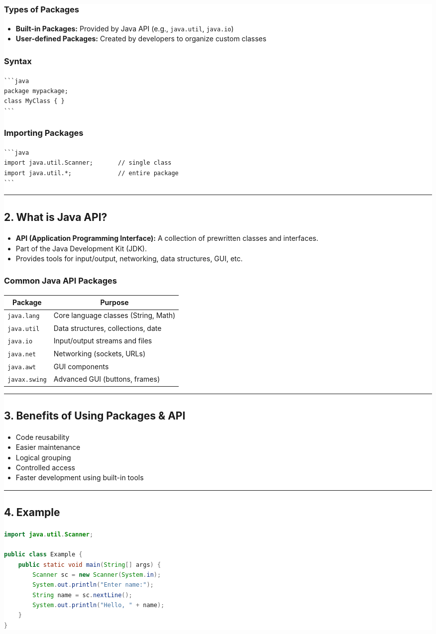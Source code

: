 ### Types of Packages
- **Built-in Packages:** Provided by Java API (e.g., `java.util`, `java.io`)
- **User-defined Packages:** Created by developers to organize custom classes

### Syntax
    ```java
    package mypackage;
    class MyClass { }
    ```

### Importing Packages
    ```java
    import java.util.Scanner;       // single class
    import java.util.*;             // entire package
    ```

---

## 2. What is Java API?
- **API (Application Programming Interface):** A collection of prewritten classes and interfaces.
- Part of the Java Development Kit (JDK).
- Provides tools for input/output, networking, data structures, GUI, etc.

### Common Java API Packages

| Package       | Purpose                              |
|---------------|---------------------------------------|
| `java.lang`   | Core language classes (String, Math)  |
| `java.util`   | Data structures, collections, date    |
| `java.io`     | Input/output streams and files        |
| `java.net`    | Networking (sockets, URLs)            |
| `java.awt`    | GUI components                        |
| `javax.swing` | Advanced GUI (buttons, frames)        |

---

## 3. Benefits of Using Packages & API
- Code reusability
- Easier maintenance
- Logical grouping
- Controlled access
- Faster development using built-in tools

---

## 4. Example
```java
import java.util.Scanner;

public class Example {
    public static void main(String[] args) {
        Scanner sc = new Scanner(System.in);
        System.out.println("Enter name:");
        String name = sc.nextLine();
        System.out.println("Hello, " + name);
    }
}
```